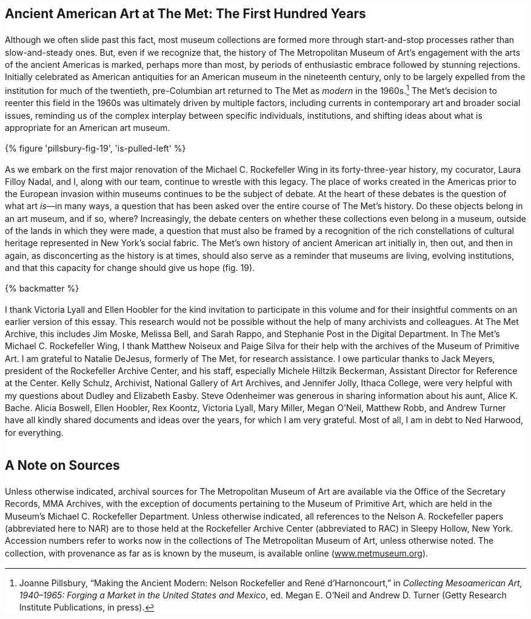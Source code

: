 ## Ancient American Art at The Met: The First Hundred Years

Although we often slide past this fact, most museum collections are formed more through start-and-stop processes rather than slow-and-steady ones. But, even if we recognize that, the history of The Metropolitan Museum of Art’s engagement with the arts of the ancient Americas is marked, perhaps more than most, by periods of enthusiastic embrace followed by stunning rejections. Initially celebrated as American antiquities for an American museum in the nineteenth century, only to be largely expelled from the institution for much of the twentieth, pre-Columbian art returned to The Met as *modern* in the 1960s.[^51] The Met’s decision to reenter this field in the 1960s was ultimately driven by multiple factors, including currents in contemporary art and broader social issues, reminding us of the complex interplay between specific individuals, institutions, and shifting ideas about what is appropriate for an American art museum.

{% figure 'pillsbury-fig-19', 'is-pulled-left' %}

As we embark on the first major renovation of the Michael C. Rockefeller Wing in its forty-three-year history, my cocurator, Laura Filloy Nadal, and I, along with our team, continue to wrestle with this legacy. The place of works created in the Americas prior to the European invasion within museums continues to be the subject of debate. At the heart of these debates is the question of what art *is*—in many ways, a question that has been asked over the entire course of The Met’s history. Do these objects belong in an art museum, and if so, where? Increasingly, the debate centers on whether these collections even belong in a museum, outside of the lands in which they were made, a question that must also be framed by a recognition of the rich constellations of cultural heritage represented in New York’s social fabric. The Met’s own history of ancient American art initially in, then out, and then in again, as disconcerting as the history is at times, should also serve as a reminder that museums are living, evolving institutions, and that this capacity for change should give us hope (fig. 19).

{% backmatter %}

I thank Victoria Lyall and Ellen Hoobler for the kind invitation to participate in this volume and for their insightful comments on an earlier version of this essay. This research would not be possible without the help of many archivists and colleagues. At The Met Archive, this includes Jim Moske, Melissa Bell, and Sarah Rappo, and Stephanie Post in the Digital Department. In The Met’s Michael C. Rockefeller Wing, I thank Matthew Noiseux and Paige Silva for their help with the archives of the Museum of Primitive Art. I am grateful to Natalie DeJesus, formerly of The Met, for research assistance. I owe particular thanks to Jack Meyers, president of the Rockefeller Archive Center, and his staff, especially Michele Hiltzik Beckerman, Assistant Director for Reference at the Center. Kelly Schulz, Archivist, National Gallery of Art Archives, and Jennifer Jolly, Ithaca College, were very helpful with my questions about Dudley and Elizabeth Easby. Steve Odenheimer was generous in sharing information about his aunt, Alice K. Bache. Alicia Boswell, Ellen Hoobler, Rex Koontz, Victoria Lyall, Mary Miller, Megan O’Neil, Matthew Robb, and Andrew Turner have all kindly shared documents and ideas over the years, for which I am very grateful. Most of all, I am in debt to Ned Harwood, for everything.

## A Note on Sources

Unless otherwise indicated, archival sources for The Metropolitan Museum of Art are available via the Office of the Secretary Records, MMA Archives, with the exception of documents pertaining to the Museum of Primitive Art, which are held in the Museum’s Michael C. Rockefeller Department. Unless otherwise indicated, all references to the Nelson A. Rockefeller papers (abbreviated here to NAR) are to those held at the Rockefeller Archive Center (abbreviated to RAC) in Sleepy Hollow, New York. Accession numbers refer to works now in the collections of The Metropolitan Museum of Art, unless otherwise noted. The collection, with provenance as far as is known by the museum, is available online (www.metmuseum.org).


[^1]: Joanne Pillsbury, “American Antiquities for an American Museum: Frederic Edwin Church, Luigi Petich, and the Founding Decades of the Metropolitan Museum of Art (1870–1914),” in *Collecting Mesoamerican Art Before 1940: A New World of Latin American Antiquities*, ed. Andrew D. Turner and Megan E. O’Neil (Getty Research Institute, 2024), 235–58.
[^2]: Joanne Pillsbury, “Aztecs in the Empire City: ‘The People Without History’ in The Met,” *The Metropolitan Museum of Art Journal* 56 (2021): 12–31.
[^3]: *General Guide to the Museum Collections, Exclusive of Paintings and Drawings*. Hand-book No. 10 (Metropolitan Museum of Art, 1881).
[^4]: *General Guide to The Metropolitan Museum of Art, Exhibition of 1888–89* (The Metropolitan Museum of Art, 1888–89).
[^5]: “Opening of the New Wing of the Metropolitan Museum of Art,” *The Art Amateur* 48, no. 2 (January 1903): 47.
[^6]: John Taylor Johnson and Louis P. di Cesnola, “To the Members of the Metropolitan Museum of Art,” *Annual Report of the Trustees of the Metropolitan Museum of Art*, no. 13 (1882): 242.
[^7]: *General Guide to the Museum Collections, Exclusive of Paintings and Drawings*, 8. Often, however, ancient civilizations were elevated at the expense of present-day Indigenous inhabitants. Very few historic or contemporary Native American works entered the collection at this time.
[^8]: *New York Mail and Express*, September 10 and 17, 1898.
[^9]: See Pillsbury, “Aztecs,” for a longer discussion of this transfer.
[^10]: The first group of loans to Brooklyn, in 1935, was for one year; this was extended to “indefinite” the following year. A pair of Toltec architectural panels ([93.27.1-2](https://www.metmuseum.org/art/collection/search?q=%22eagle+relief%22&geolocation=Mexico)) was on loan to Brooklyn from 1939 to 1962.
[^11]: Pillsbury, “Aztecs.”
[^12]: MMA Archives, 02.18.313. Also see the unpublished reports of Elizabeth Easby from 1952 and 1956, mentioned below.
[^13]: Joseph Breck, *Peruvian Textiles: Examples of the Pre-Incaic Period* (The Metropolitan Museum of Art, 1930).
[^14]: John Goldsmith Phillips, “Peruvian Textiles: A Recent Purchase,” *The Metropolitan Museum of Art Bulletin*, New Series, 19, no. 4 (December 1960): 104.
[^15]: Joanne Pillsbury and Miriam Doutriaux, “Incidents of Travel: Robert Woods Bliss and the Creation of the Maya Collection at Dumbarton Oaks,” in *Ancient Maya Art at Dumbarton Oaks*, ed. Joanne Pillsbury, Miriam Doutriaux, Reiko Ishihara-Brito, and Alexandre Tokovinine (Dumbarton Oaks Research Library and Collection, 2012), 1–25.
[^16]: Francis Henry Taylor to the Members of the Board of Trustees, October 23, 1952, MMA Archives.
[^17]: Joanne Pillsbury, “The Pan-American: Nelson Rockefeller and the Arts of Ancient Latin America,” *The Metropolitan Museum of Art Bulletin* 72, no. 1 (Summer 2014): 18–27.
[^18]: Elizabeth Easby prepared two reports: The first, in 1952 (“Summary Report on M.M.A. Collection of pre-Columbian Art”), was followed by a more formal, illustrated report in 1952 {JOANNE, IS THIS SUPPOSED TO BE THE SAME YEAR AS ABOVE? IF SO, MAYBE INSTEAD: illustrated report LATER THAT YEAR} (“Works of Art in the Pre-Columbian Collection of the Metropolitan Museum of Art”). Her reports built on an earlier report by “Miss Gash,” prepared in 1942, in response to a request from the Department of State in Washington for an inventory of Latin American holdings in US museums.
[^19]: On the Easbys as collectors, see Jennifer Jolly, Gabriella Jorio, Sarah McHugh, and Kenneth Roberton, *As They Saw It: The Easby Collection of Pre-Columbian Art* (Handwerker Gallery, Ithaca College, 2015).
[^20]: D. Easby to Antonio Orlandini, January 24, 1956, MMA Archives.
[^21]: Easby also organized the return of three objects from the AMNH in 1963; a larger number of the AMNH loans were recalled in 1980. Memo from Julie Jones to Douglas Newton, August 21, 1978, MMA Archives.
[^22]: Flora L. Phelps, “Masterpieces from Peru: The Nathan Cummings Collection at the Metropolitan Museum,” *Américas* 16, no. 12 (1964): 7–16.
[^23]: Memo from James Biddle to James Rorimer, March 19, 1963, MMA Archives.
[^24]: Memo from James Rorimer to Dudley Easby, January 9, 1956; René d’Harnoncourt to Nelson Rockefeller, December 8, 1967, Projects, Museum of Primitive Art, RG III 4L, Box 164, Folder 1665, NAR, RAC. See also a 1967 report on the AMNH loans prepared by Malcolm Delacorte, commissioned by Rorimer, complete with a ranking of the relative quality of the some 1500 works on loan there in the MMA Archives.
[^25]: John Canaday, “Governor Gives His Collection of Primitive Art to Metropolitan,” *The New York Times*, May 9, 1969.
[^26]: Nelson A. Rockefeller to Stephen Clark, December 16, 1942, Projects, Box 161, Folder 1642, NAR, RAC.
[^27]: Alfred H. Barr Jr., Letter to the editor, *College Art Journal* 10, no. 1 (1950): 57–59.
[^28]: “Rocky Road to Art,” *Newsweek* 68, no. 3 (July 18, 1966): 90.
[^29]: Draft, Museum of Indigenous Art Acquisitions policy, June 11, 1955, Projects, Series L (FA348), Folder 1679, Box 165, NAR, RAC. The museum changed its name to the Museum of Primitive Art in 1956.
[^30]: Nelson Rockefeller to William Kelly Simpson, November 7, 1956, Projects, MPA, Box 161, Folder 1642, NAR, RAC. See also “Rocky Road to Art.”
[^31]: Robert Goldwater, “Introduction,” *Art of Oceania, Africa, and the Americas from the Museum of Primitive Art* (The Metropolitan Museum of Art, 1969), n.p.
[^32]: Robert Goldwater to Nelson Rockefeller, April 26, 1957, Projects, Series L [FA348], Folder 1679, Box 165, NAR, RAC; Robert Goldwater to Gordon Ekholm, May 3, 1957, MPA Archive, MMA.
[^33]: Memo from Vera de Vries to Robert Goldwater, April 22, 1957, MPA Archive, MMA.
[^34]: MPA Archive, MMA; Interview with René d’Harnoncourt, WNYC, May 6, 1965. For a less positive assessment, see, for example, John Bernard Myers’s critical review of “René d’Harnoncourt: The Exhibitions of Primitive Art,” presented at the Museum of Primitive Art in 1970. “Exercises in Taste,” *Craft Horizons* 30, no. 3 (1970): 51–53. Attendance at MPA ancient American exhibitions averaged between three and five thousand visitors.
[^35]: The exhibition received three notices in *The New York Times*, September 17, 22, and 24, 1961.
[^36]: *Art of Empire*: 5,424 visitors; *Jaguar’s Children*: 5,576 visitors, MPA Archive, MMA.
[^37]: D’Harnoncourt to Rockefeller, March 21, 1962, personal papers, Art, Series C [FA340], NAR, RAC; Carol K. Uht Reference Files, Subseries 3, Box 24, Folder 183, MMA Archives.
[^38]: Oral History Project Interview with Julie Jones, April 21–22, 2015, transcript, p. 25, MMA Archives; Michael Gross, *Rogues’ Gallery: The Secret Story of the Lust, Lies, Greed, and Betrayals That Made the Metropolitan Museum of Art* (Broadway Books, 2009), 330; Nancy Lutkehaus, “The Bowerbird of Collectors: On Nelson A. Rockefeller and ‘Collecting the Stuff That Wasn’t in the Metropolitan,’” *Bulletin of the Buffalo Society of Natural Sciences* 42 (2015): 133. Jones, Gross, and Lutkehaus cite d’Harnoncourt’s death as another factor in Rockefeller’s desire to close the MPA; plans to transfer the MPA to The Met, however, began over a year before d’Harnoncourt died.
[^39]: Projects, Museum of Primitive Art, Box 163, Folder 1656, NAR, RAC.
[^40]: Projects, Museum of Primitive Art, Box 163, Folder 1654, NAR, RAC. Title to the stela was transferred to Guatemala in 1970.
[^41]: Pillsbury, “The Pan-American.”
[^42]: A memo from Robert Goldwater to Thomas Hoving (May 26, 1970) outlines four reasons why the MPA could not stay on 54th Street, including lack of space, but the memo has the tenor of prepared talking points for the director prepared after the fact.
[^43]: Oral History Project Interview with Julie Jones, transcript, pp. 25–26.
[^44]: This meeting is referenced in a letter from d’Harnoncourt to Rockefeller, November 1, 1967, Projects, Series L [FA348], Box 60, Folder 557, NAR, RAC. I am grateful to Ellen Hoobler for calling my attention to Thomas Hoving’s memoir, which contains an alternative, and more self-serving view of the transfer, placing the “coup” of landing the Rockefeller collection later in time. Thomas Hoving, *Making the Mummies Dance: Inside the Metropolitan Museum of Art* (Simon & Schuster, 1993), 182–4, 193–5.
[^45]: Hoving exaggerated the success of the exhibition in comparison to MPA visitorship at times, stating that The Met’s show received more than the total number of visitors to the MPA in its lifetime. The MPA received 329,890 in the seventeen years it was open. Hoving records, Box 33, Folder 10, MMA Archive.
[^46]: The Metropolitan Museum of Art, *Art of Oceania, Africa, and the Americas from the Museum of Primitive Art: An Exhibition at the Metropolitan Museum of Art* (The Metropolitan Museum of Art, 1969); Robert Goldwater, “Art of Oceania, Africa, and the Americas,” *The Metropolitan Museum of Art Bulletin* 27, no. 9 (1969): 397–410.
[^47]: Rockefeller to Arthur Houghton, president of The Met, August 15, 1969, Projects, Box 164, Folder 1665, NAR, RAC.
[^48]: Originally named the Department of Primitive Art, it became the Department of the Arts of Africa, Oceania, and the Americas in 1991; it is now known simply as the Michael C. Rockefeller Wing.
[^49]: On the agreement, see Milton Esterow, “Mexican Art Due at the Metropolitan,” *The New York Times*, January 31, 1968.
[^50]: William B. Macomber, “Report of the President,” *Annual Report of the Trustees of the Metropolitan Museum of Art*, no. 112 (July 1, 1981–June 30, 1982): 4–7. See also, Grace Glueck, “A Spectacular New Wing,” *The New York Times*, January 24, 1982.
[^51]: Joanne Pillsbury, “Making the Ancient Modern: Nelson Rockefeller and René d’Harnoncourt,” in *Collecting Mesoamerican Art, 1940–1965: Forging a Market in the United States and Mexico*, ed. Megan E. O’Neil and Andrew D. Turner (Getty Research Institute Publications, in press).